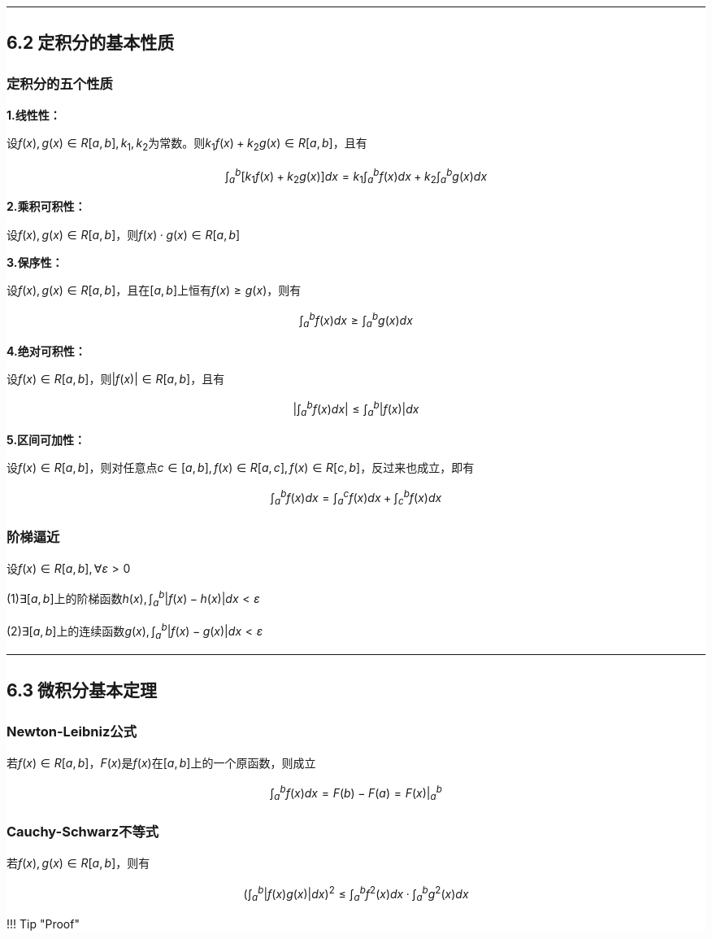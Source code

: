 ***

## 6.2 定积分的基本性质

### 定积分的五个性质

**1.线性性：**

设$f(x),g(x)\in R[a,b],k_1,k_2$为常数。则$k_1f(x)+k_2g(x)\in R[a,b]$，且有

$$\int_a^b[k_1f(x)+k_2g(x)]dx=k_1\int_a^bf(x)dx+k_2\int_a^bg(x)dx$$

**2.乘积可积性：**

设$f(x),g(x)\in R[a,b]$，则$f(x)·g(x)\in R[a,b]$

**3.保序性：**

设$f(x),g(x)\in R[a,b]$，且在$[a,b]$上恒有$f(x)\geqslant g(x)$，则有

$$\int_a^bf(x)dx\geqslant\int_a^b g(x)dx$$

**4.绝对可积性：**

设$f(x)\in R[a,b]$，则$|f(x)|\in R[a,b]$，且有

$$|\int_a^b f(x)dx|\leqslant \int_a^b|f(x)|dx$$

**5.区间可加性：**

设$f(x)\in R[a,b]$，则对任意点$c\in[a,b],f(x)\in R[a,c],f(x)\in R[c,b]$，反过来也成立，即有

$$\int_a^b f(x)dx=\int_a^c f(x)dx+\int_c^b f(x)dx$$

### 阶梯逼近

设$f(x)\in R[a,b],\forall \varepsilon >0$

(1)$\exists [a,b]$上的阶梯函数$h(x),\int_a^b|f(x)-h(x)|dx<\varepsilon$

(2)$\exists [a,b]$上的连续函数$g(x),\int_a^b |f(x)-g(x)|dx<\varepsilon$

***

## 6.3 微积分基本定理

### Newton-Leibniz公式

若$f(x)\in R[a,b]$，$F(x)$是$f(x)$在$[a,b]$上的一个原函数，则成立

$$\int_a^b f(x)dx=F(b)-F(a)=F(x)|_a^b$$

### Cauchy-Schwarz不等式

若$f(x),g(x)\in R[a,b]$，则有

$$(\int_a^b|f(x)g(x)|dx)^2\leqslant\int_a^bf^2(x)dx·\int_a^bg^2(x)dx$$

!!! Tip "Proof"